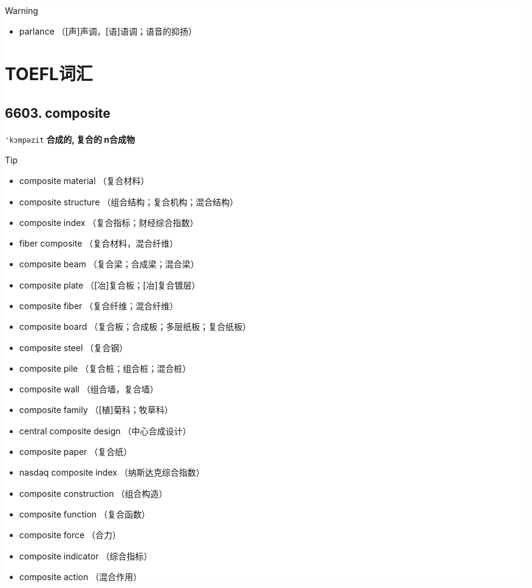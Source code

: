 > [!WARNING]
>
> - parlance （[声]声调，[语]语调；语音的抑扬）
>

# TOEFL词汇

## 6603. composite

`'kɔmpəzit`  **合成的, 复合的 n合成物**

> [!TIP]
>
> - composite material （复合材料）
>
> - composite structure （组合结构；复合机构；混合结构）
>
> - composite index （复合指标；财经综合指数）
>
> - fiber composite （复合材料，混合纤维）
>
> - composite beam （复合梁；合成梁；混合梁）
>
> - composite plate （[冶]复合板；[冶]复合镀层）
>
> - composite fiber （复合纤维；混合纤维）
>
> - composite board （复合板；合成板；多层纸板；复合纸板）
>
> - composite steel （复合钢）
>
> - composite pile （复合桩；组合桩；混合桩）
>
> - composite wall （组合墙，复合墙）
>
> - composite family （[植]菊科；牧草科）
>
> - central composite design （中心合成设计）
>
> - composite paper （复合纸）
>
> - nasdaq composite index （纳斯达克综合指数）
>
> - composite construction （组合构造）
>
> - composite function （复合函数）
>
> - composite force （合力）
>
> - composite indicator （综合指标）
>
> - composite action （混合作用）
>
